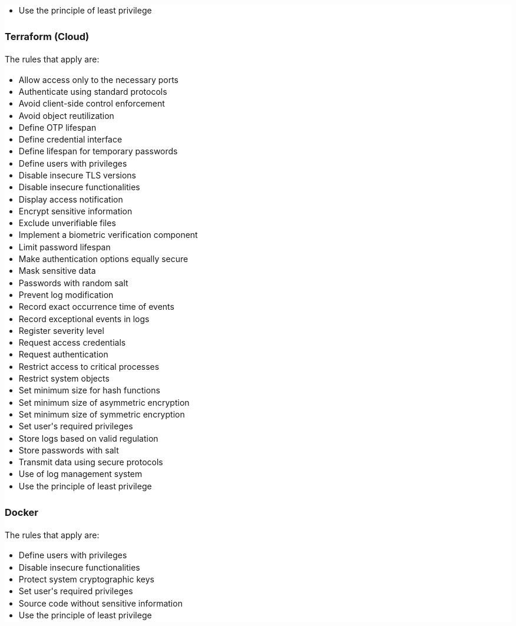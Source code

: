 - Use the principle of least privilege

### Terraform (Cloud)

The rules that apply are:

- Allow access only to the necessary ports
- Authenticate using standard protocols
- Avoid client-side control enforcement
- Avoid object reutilization
- Define OTP lifespan
- Define credential interface
- Define lifespan for temporary passwords
- Define users with privileges
- Disable insecure TLS versions
- Disable insecure functionalities
- Display access notification
- Encrypt sensitive information
- Exclude unverifiable files
- Implement a biometric verification component
- Limit password lifespan
- Make authentication options equally secure
- Mask sensitive data
- Passwords with random salt
- Prevent log modification
- Record exact occurrence time of events
- Record exceptional events in logs
- Register severity level
- Request access credentials
- Request authentication
- Restrict access to critical processes
- Restrict system objects
- Set minimum size for hash functions
- Set minimum size of asymmetric encryption
- Set minimum size of symmetric encryption
- Set user's required privileges
- Store logs based on valid regulation
- Store passwords with salt
- Transmit data using secure protocols
- Use of log management system
- Use the principle of least privilege

### Docker

The rules that apply are:

- Define users with privileges
- Disable insecure functionalities
- Protect system cryptographic keys
- Set user's required privileges
- Source code without sensitive information
- Use the principle of least privilege
